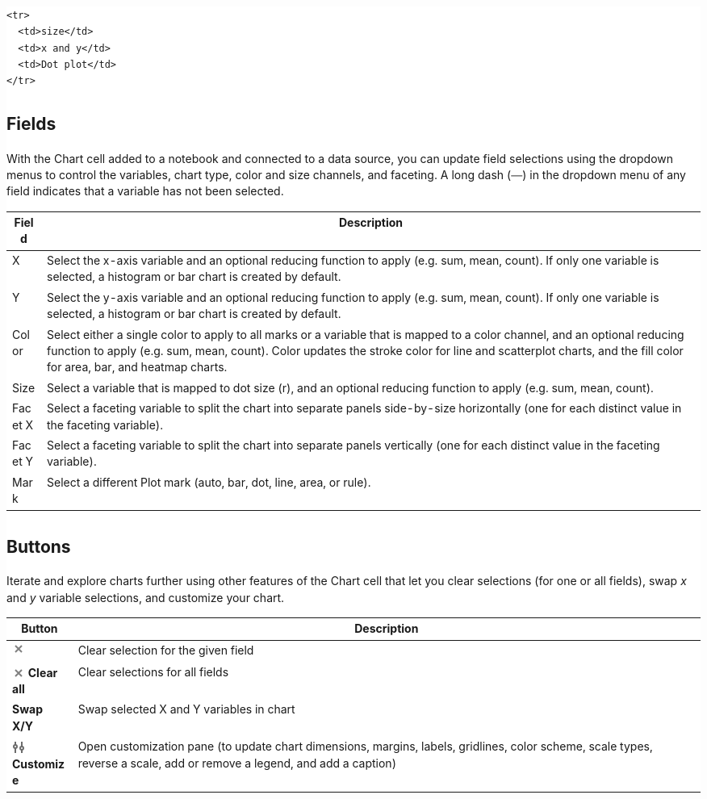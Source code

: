     <tr>
      <td>size</td>
      <td>x and y</td>
      <td>Dot plot</td>
    </tr>
  </tbody>
</table>

## Fields

With the Chart cell added to a notebook and connected to a data source, you can update field selections using the dropdown menus to control the variables, chart type, color and size channels, and faceting. A long dash (<span style="color: gray"><b>—</b></span>) in the dropdown menu of any field indicates that a variable has not been selected.


Field | Description 
-------- | -------- 
X | Select the x-axis variable and an optional reducing function to apply (e.g. sum, mean, count). If only one variable is selected, a histogram or bar chart is created by default.
Y | Select the y-axis variable and an optional reducing function to apply (e.g. sum, mean, count). If only one variable is selected, a histogram or bar chart is created by default.
Color | Select either a single color to apply to all marks or a variable that is mapped to a color channel, and an optional reducing function to apply (e.g. sum, mean, count). Color updates the stroke color for line and scatterplot charts, and the fill color for area, bar, and heatmap charts.
Size | Select a variable that is mapped to dot size (r), and an optional reducing function to apply (e.g. sum, mean, count).
Facet X | Select a faceting variable to split the chart into separate panels side-by-size horizontally (one for each distinct value in the faceting variable).
Facet Y | Select a faceting variable to split the chart into separate panels vertically (one for each distinct value in the faceting variable).
Mark | Select a different Plot mark (auto, bar, dot, line, area, or rule).

## Buttons

Iterate and explore charts further using other features of the Chart cell that let you clear selections (for one or all fields), swap _x_ and _y_ variable selections, and customize your chart. 

Button | Description
-------- | -------- 
<svg width="16" height="16" viewBox="0 0 16 16" fill="none" xmlns="http://www.w3.org/2000/svg"><path d="M3.99999 4L7.99999 8M12 12L7.99999 8M7.99999 8L12 4M7.99999 8L4.00001 12" stroke="gray" stroke-width="2"/></svg> | Clear selection for the given field
<svg style="display: inline !important;" width="16" height="16" viewBox="0 0 16 16" fill="none" xmlns="http://www.w3.org/2000/svg" transform="translate(0,3)"><path d="M3.99999 4L7.99999 8M12 12L7.99999 8M7.99999 8L12 4M7.99999 8L4.00001 12" stroke="gray" stroke-width="2"/></svg> <b>Clear all</b> | Clear selections for all fields
 | <b>Swap X/Y</b> | Swap selected X and Y variables in chart
<svg style="display: inline !important;" width="16" height="16" viewBox="0 0 16 16" fill="none" xmlns="http://www.w3.org/2000/svg" transform="translate(0,3)"><line x1="12" y1="11" x2="12" y2="15" stroke="#6c6c6c" stroke-width="2"/><line x1="4" y1="9" x2="4" y2="15" stroke="#6c6c6c" stroke-width="2"/><circle cx="12" cy="9" r="2" stroke="#6c6c6c" stroke-width="2"/><circle cx="4" cy="7" r="2" stroke="#6c6c6c" stroke-width="2"/><line x1="12" y1="1" x2="12" y2="7" stroke="#6c6c6c" stroke-width="2"/><line x1="4" y1="1" x2="4" y2="5" stroke="#6c6c6c" stroke-width="2"/></svg> <b>Customize</b> | Open customization pane (to update chart dimensions, margins, labels, gridlines, color scheme, scale types, reverse a scale, add or remove a legend, and add a caption)
